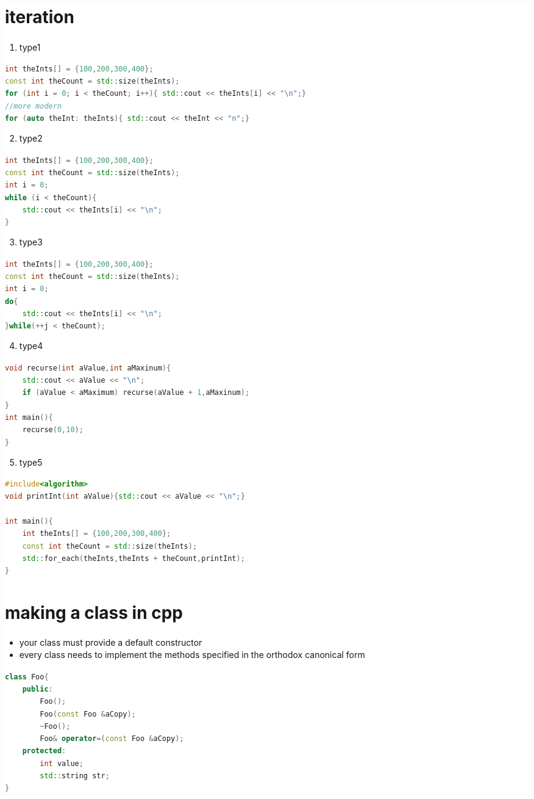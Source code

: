 # iteration
1. type1
```cpp
int theInts[] = {100,200,300,400};
const int theCount = std::size(theInts);
for (int i = 0; i < theCount; i++){ std::cout << theInts[i] << "\n";}
//more modern
for (auto theInt: theInts){ std::cout << theInt << "n";}
```
2. type2
```cpp
int theInts[] = {100,200,300,400};
const int theCount = std::size(theInts);
int i = 0;
while (i < theCount){
    std::cout << theInts[i] << "\n";
}
```
3. type3
```cpp
int theInts[] = {100,200,300,400};
const int theCount = std::size(theInts);
int i = 0;
do{
    std::cout << theInts[i] << "\n";
}while(++j < theCount);
```
4. type4
```cpp
void recurse(int aValue,int aMaxinum){
    std::cout << aValue << "\n";
    if (aValue < aMaximum) recurse(aValue + 1,aMaxinum);
}
int main(){
    recurse(0,10);
}
```
5. type5
```c++
#include<algorithm>
void printInt(int aValue){std::cout << aValue << "\n";}

int main(){
    int theInts[] = {100,200,300,400};
    const int theCount = std::size(theInts);
    std::for_each(theInts,theInts + theCount,printInt);
}
```

# making a class in cpp
- your class must provide a default constructor
- every class needs to implement the methods specified in the orthodox canonical form
```cpp
class Foo{
    public:
        Foo();
        Foo(const Foo &aCopy);
        ~Foo();
        Foo& operator=(const Foo &aCopy);
    protected:
        int value;
        std::string str;
}
```